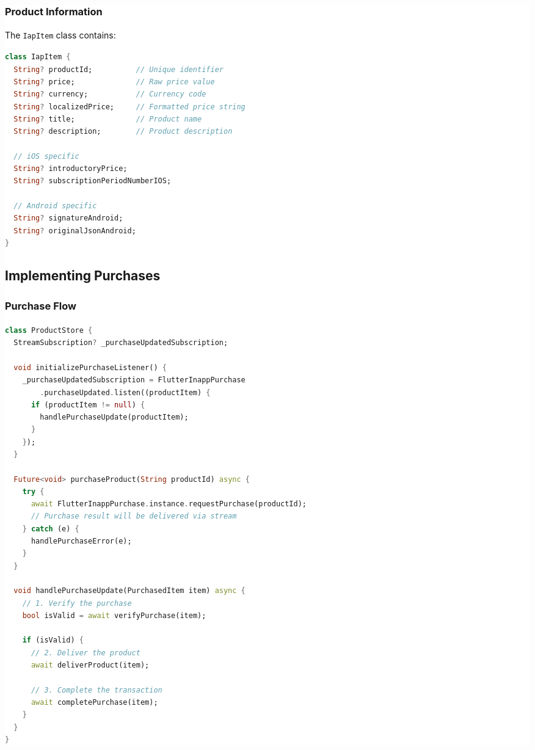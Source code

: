 ### Product Information

The `IapItem` class contains:

```dart
class IapItem {
  String? productId;          // Unique identifier
  String? price;              // Raw price value
  String? currency;           // Currency code
  String? localizedPrice;     // Formatted price string
  String? title;              // Product name
  String? description;        // Product description

  // iOS specific
  String? introductoryPrice;
  String? subscriptionPeriodNumberIOS;

  // Android specific
  String? signatureAndroid;
  String? originalJsonAndroid;
}
```

## Implementing Purchases

### Purchase Flow

```dart
class ProductStore {
  StreamSubscription? _purchaseUpdatedSubscription;

  void initializePurchaseListener() {
    _purchaseUpdatedSubscription = FlutterInappPurchase
        .purchaseUpdated.listen((productItem) {
      if (productItem != null) {
        handlePurchaseUpdate(productItem);
      }
    });
  }

  Future<void> purchaseProduct(String productId) async {
    try {
      await FlutterInappPurchase.instance.requestPurchase(productId);
      // Purchase result will be delivered via stream
    } catch (e) {
      handlePurchaseError(e);
    }
  }

  void handlePurchaseUpdate(PurchasedItem item) async {
    // 1. Verify the purchase
    bool isValid = await verifyPurchase(item);

    if (isValid) {
      // 2. Deliver the product
      await deliverProduct(item);

      // 3. Complete the transaction
      await completePurchase(item);
    }
  }
}
```
